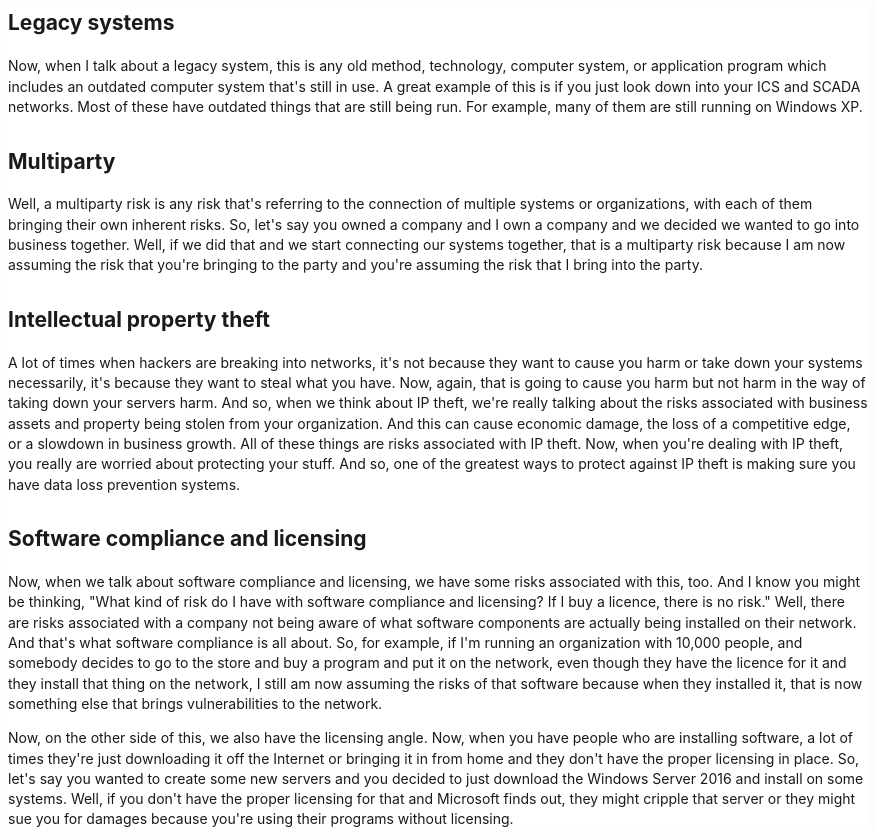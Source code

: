 ## Legacy systems
Now, when I talk about a legacy system, this is any old method, technology, computer system, or application program which includes an outdated computer system that's still in use. A great example of this is if you just look down into your ICS and SCADA networks. Most of these have outdated things that are still being run. For example, many of them are still running on Windows XP.
##
## Multiparty
Well, a multiparty risk is any risk that's referring to the connection of multiple systems or organizations, with each of them bringing their own inherent risks. So, let's say you owned a company and I own a company and we decided we wanted to go into business together. Well, if we did that and we start connecting our systems together, that is a multiparty risk because I am now assuming the risk that you're bringing to the party and you're assuming the risk that I bring into the party.


## Intellectual property theft
A lot of times when hackers are breaking into networks, it's not because they want to cause you harm or take down your systems necessarily, it's because they want to steal what you have. Now, again, that is going to cause you harm but not harm in the way of taking down your servers harm. And so, when we think about IP theft, we're really talking about the risks associated with business assets and property being stolen from your organization. And this can cause economic damage, the loss of a competitive edge, or a slowdown in business growth. All of these things are risks associated with IP theft. Now, when you're dealing with IP theft, you really are worried about protecting your stuff. And so, one of the greatest ways to protect against IP theft is making sure you have data loss prevention systems.

## Software compliance and licensing
Now, when we talk about software compliance and licensing, we have some risks associated with this, too. And I know you might be thinking, "What kind of risk do I have with software compliance and licensing? If I buy a licence, there is no risk." Well, there are risks associated with a company not being aware of what software components are actually being installed on their network. And that's what software compliance is all about. So, for example, if I'm running an organization with 10,000 people, and somebody decides to go to the store and buy a program and put it on the network, even though they have the licence for it and they install that thing on the network, I still am now assuming the risks of that software because when they installed it, that is now something else that brings vulnerabilities to the network.

Now, on the other side of this, we also have the licensing angle. Now, when you have people who are installing software, a lot of times they're just downloading it off the Internet or bringing it in from home and they don't have the proper licensing in place. So, let's say you wanted to create some new servers and you decided to just download the Windows Server 2016 and install on some systems. Well, if you don't have the proper licensing for that and Microsoft finds out, they might cripple that server or they might sue you for damages because you're using their programs without licensing.


